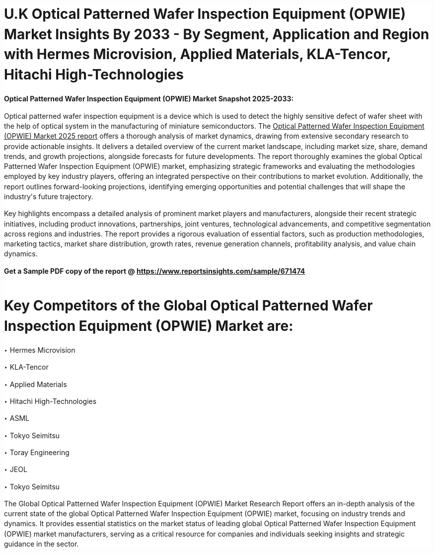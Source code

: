 # U.K Optical Patterned Wafer Inspection Equipment (OPWIE) Market Insights By 2033 - By Segment, Application and Region with Hermes Microvision, Applied Materials, KLA-Tencor, Hitachi High-Technologies

<strong>Optical Patterned Wafer Inspection Equipment (OPWIE) Market Snapshot 2025-2033:</strong>

Optical patterned wafer inspection equipment is a device which is used to detect the highly sensitive defect of wafer sheet with the help of optical system in the manufacturing of miniature semiconductors. The <a href=https://www.reportsinsights.com/sample/671474>Optical Patterned Wafer Inspection Equipment (OPWIE) Market 2025 report</a> offers a thorough analysis of market dynamics, drawing from extensive secondary research to provide actionable insights. It delivers a detailed overview of the current market landscape, including market size, share, demand trends, and growth projections, alongside forecasts for future developments. The report thoroughly examines the global Optical Patterned Wafer Inspection Equipment (OPWIE) market, emphasizing strategic frameworks and evaluating the methodologies employed by key industry players, offering an integrated perspective on their contributions to market evolution. Additionally, the report outlines forward-looking projections, identifying emerging opportunities and potential challenges that will shape the industry's future trajectory.

Key highlights encompass a detailed analysis of prominent market players and manufacturers, alongside their recent strategic initiatives, including product innovations, partnerships, joint ventures, technological advancements, and competitive segmentation across regions and industries. The report provides a rigorous evaluation of essential factors, such as production methodologies, marketing tactics, market share distribution, growth rates, revenue generation channels, profitability analysis, and value chain dynamics.

<strong>Get a Sample PDF copy of the report @ <a href=https://www.reportsinsights.com/sample/671474>https://www.reportsinsights.com/sample/671474</a></strong>

# <strong>Key Competitors of the Global Optical Patterned Wafer Inspection Equipment (OPWIE) Market are:</strong>

‣ Hermes Microvision

‣ KLA-Tencor

‣ Applied Materials

‣ Hitachi High-Technologies

‣ ASML

‣ Tokyo Seimitsu

‣ Toray Engineering

‣ JEOL

‣ Tokyo Seimitsu

The Global Optical Patterned Wafer Inspection Equipment (OPWIE) Market Research Report offers an in-depth analysis of the current state of the global Optical Patterned Wafer Inspection Equipment (OPWIE) market, focusing on industry trends and dynamics. It provides essential statistics on the market status of leading global Optical Patterned Wafer Inspection Equipment (OPWIE) market manufacturers, serving as a critical resource for companies and individuals seeking insights and strategic guidance in the sector.
